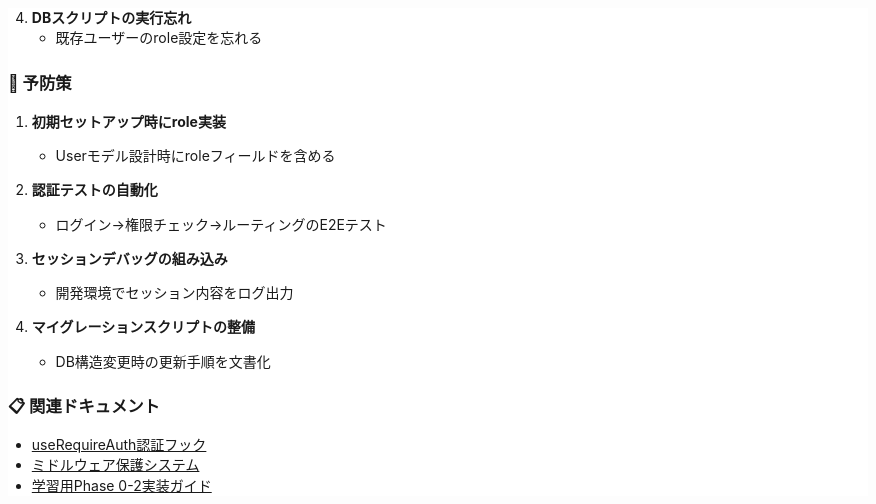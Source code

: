 4. **DBスクリプトの実行忘れ**
   - 既存ユーザーのrole設定を忘れる

### 🎯 予防策

1. **初期セットアップ時にrole実装**
   - Userモデル設計時にroleフィールドを含める

2. **認証テストの自動化**
   - ログイン→権限チェック→ルーティングのE2Eテスト

3. **セッションデバッグの組み込み**
   - 開発環境でセッション内容をログ出力

4. **マイグレーションスクリプトの整備**
   - DB構造変更時の更新手順を文書化

### 📋 関連ドキュメント

- [useRequireAuth認証フック](./README-useRequireAuth-hook.md)
- [ミドルウェア保護システム](./README-middleware-protection.md)
- [学習用Phase 0-2実装ガイド](./docs/learning-guide-phase-0-to-2.md)